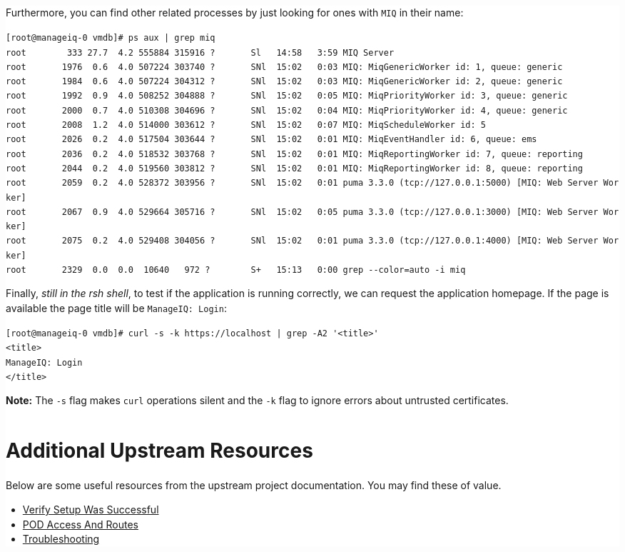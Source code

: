 Furthermore, you can find other related processes by just looking for
ones with `MIQ` in their name:

```
[root@manageiq-0 vmdb]# ps aux | grep miq
root        333 27.7  4.2 555884 315916 ?       Sl   14:58   3:59 MIQ Server
root       1976  0.6  4.0 507224 303740 ?       SNl  15:02   0:03 MIQ: MiqGenericWorker id: 1, queue: generic
root       1984  0.6  4.0 507224 304312 ?       SNl  15:02   0:03 MIQ: MiqGenericWorker id: 2, queue: generic
root       1992  0.9  4.0 508252 304888 ?       SNl  15:02   0:05 MIQ: MiqPriorityWorker id: 3, queue: generic
root       2000  0.7  4.0 510308 304696 ?       SNl  15:02   0:04 MIQ: MiqPriorityWorker id: 4, queue: generic
root       2008  1.2  4.0 514000 303612 ?       SNl  15:02   0:07 MIQ: MiqScheduleWorker id: 5
root       2026  0.2  4.0 517504 303644 ?       SNl  15:02   0:01 MIQ: MiqEventHandler id: 6, queue: ems
root       2036  0.2  4.0 518532 303768 ?       SNl  15:02   0:01 MIQ: MiqReportingWorker id: 7, queue: reporting
root       2044  0.2  4.0 519560 303812 ?       SNl  15:02   0:01 MIQ: MiqReportingWorker id: 8, queue: reporting
root       2059  0.2  4.0 528372 303956 ?       SNl  15:02   0:01 puma 3.3.0 (tcp://127.0.0.1:5000) [MIQ: Web Server Worker]
root       2067  0.9  4.0 529664 305716 ?       SNl  15:02   0:05 puma 3.3.0 (tcp://127.0.0.1:3000) [MIQ: Web Server Worker]
root       2075  0.2  4.0 529408 304056 ?       SNl  15:02   0:01 puma 3.3.0 (tcp://127.0.0.1:4000) [MIQ: Web Server Worker]
root       2329  0.0  0.0  10640   972 ?        S+   15:13   0:00 grep --color=auto -i miq
```

Finally, *still in the rsh shell*, to test if the application is
running correctly, we can request the application homepage. If the
page is available the page title will be `ManageIQ: Login`:

```
[root@manageiq-0 vmdb]# curl -s -k https://localhost | grep -A2 '<title>'
<title>
ManageIQ: Login
</title>
```

**Note:** The `-s` flag makes `curl` operations silent and the `-k`
flag to ignore errors about untrusted certificates.



# Additional Upstream Resources

Below are some useful resources from the upstream project
documentation. You may find these of value.

* [Verify Setup Was Successful](https://github.com/ManageIQ/manageiq-pods#verifying-the-setup-was-successful)
* [POD Access And Routes](https://github.com/ManageIQ/manageiq-pods#pod-access-and-routes)
* [Troubleshooting](https://github.com/ManageIQ/manageiq-pods#troubleshooting)
